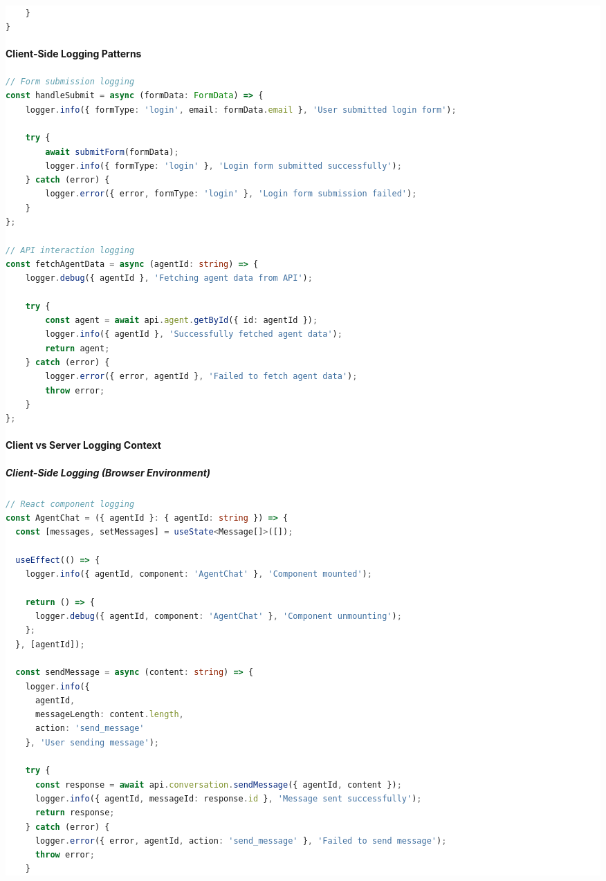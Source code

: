 ```typescript
    }
}
```

#### Client-Side Logging Patterns
```typescript
// Form submission logging
const handleSubmit = async (formData: FormData) => {
    logger.info({ formType: 'login', email: formData.email }, 'User submitted login form');
    
    try {
        await submitForm(formData);
        logger.info({ formType: 'login' }, 'Login form submitted successfully');
    } catch (error) {
        logger.error({ error, formType: 'login' }, 'Login form submission failed');
    }
};

// API interaction logging
const fetchAgentData = async (agentId: string) => {
    logger.debug({ agentId }, 'Fetching agent data from API');
    
    try {
        const agent = await api.agent.getById({ id: agentId });
        logger.info({ agentId }, 'Successfully fetched agent data');
        return agent;
    } catch (error) {
        logger.error({ error, agentId }, 'Failed to fetch agent data');
        throw error;
    }
};
```

#### Client vs Server Logging Context

##### Client-Side Logging (Browser Environment)
```typescript
// React component logging
const AgentChat = ({ agentId }: { agentId: string }) => {
  const [messages, setMessages] = useState<Message[]>([]);
  
  useEffect(() => {
    logger.info({ agentId, component: 'AgentChat' }, 'Component mounted');
    
    return () => {
      logger.debug({ agentId, component: 'AgentChat' }, 'Component unmounting');
    };
  }, [agentId]);

  const sendMessage = async (content: string) => {
    logger.info({ 
      agentId, 
      messageLength: content.length,
      action: 'send_message' 
    }, 'User sending message');
    
    try {
      const response = await api.conversation.sendMessage({ agentId, content });
      logger.info({ agentId, messageId: response.id }, 'Message sent successfully');
      return response;
    } catch (error) {
      logger.error({ error, agentId, action: 'send_message' }, 'Failed to send message');
      throw error;
    }
```